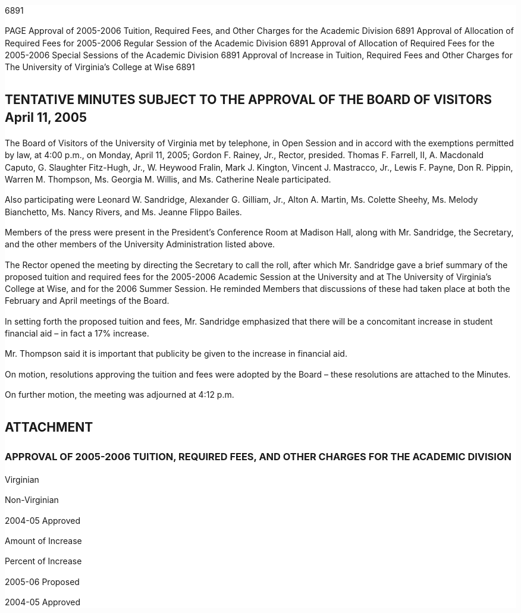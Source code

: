 6891

PAGE Approval of 2005-2006 Tuition, Required Fees, and Other Charges for the Academic Division 6891 Approval of Allocation of Required Fees for 2005-2006 Regular Session of the Academic Division 6891 Approval of Allocation of Required Fees for the 2005-2006 Special Sessions of the Academic Division 6891 Approval of Increase in Tuition, Required Fees and Other Charges for The University of Virginia’s College at Wise 6891

## TENTATIVE MINUTES SUBJECT TO THE APPROVAL OF THE BOARD OF VISITORS April 11, 2005

The Board of Visitors of the University of Virginia met by telephone, in Open Session and in accord with the exemptions permitted by law, at 4:00 p.m., on Monday, April 11, 2005; Gordon F. Rainey, Jr., Rector, presided. Thomas F. Farrell, II, A. Macdonald Caputo, G. Slaughter Fitz-Hugh, Jr., W. Heywood Fralin, Mark J. Kington, Vincent J. Mastracco, Jr., Lewis F. Payne, Don R. Pippin, Warren M. Thompson, Ms. Georgia M. Willis, and Ms. Catherine Neale participated.

Also participating were Leonard W. Sandridge, Alexander G. Gilliam, Jr., Alton A. Martin, Ms. Colette Sheehy, Ms. Melody Bianchetto, Ms. Nancy Rivers, and Ms. Jeanne Flippo Bailes.

Members of the press were present in the President’s Conference Room at Madison Hall, along with Mr. Sandridge, the Secretary, and the other members of the University Administration listed above.

The Rector opened the meeting by directing the Secretary to call the roll, after which Mr. Sandridge gave a brief summary of the proposed tuition and required fees for the 2005-2006 Academic Session at the University and at The University of Virginia’s College at Wise, and for the 2006 Summer Session. He reminded Members that discussions of these had taken place at both the February and April meetings of the Board.

In setting forth the proposed tuition and fees, Mr. Sandridge emphasized that there will be a concomitant increase in student financial aid – in fact a 17% increase.

Mr. Thompson said it is important that publicity be given to the increase in financial aid.

On motion, resolutions approving the tuition and fees were adopted by the Board – these resolutions are attached to the Minutes.

On further motion, the meeting was adjourned at 4:12 p.m.

## ATTACHMENT

### APPROVAL OF 2005-2006 TUITION, REQUIRED FEES, AND OTHER CHARGES FOR THE ACADEMIC DIVISION

Virginian

Non-Virginian

2004-05 Approved

Amount of Increase

Percent of Increase

2005-06 Proposed

2004-05 Approved
